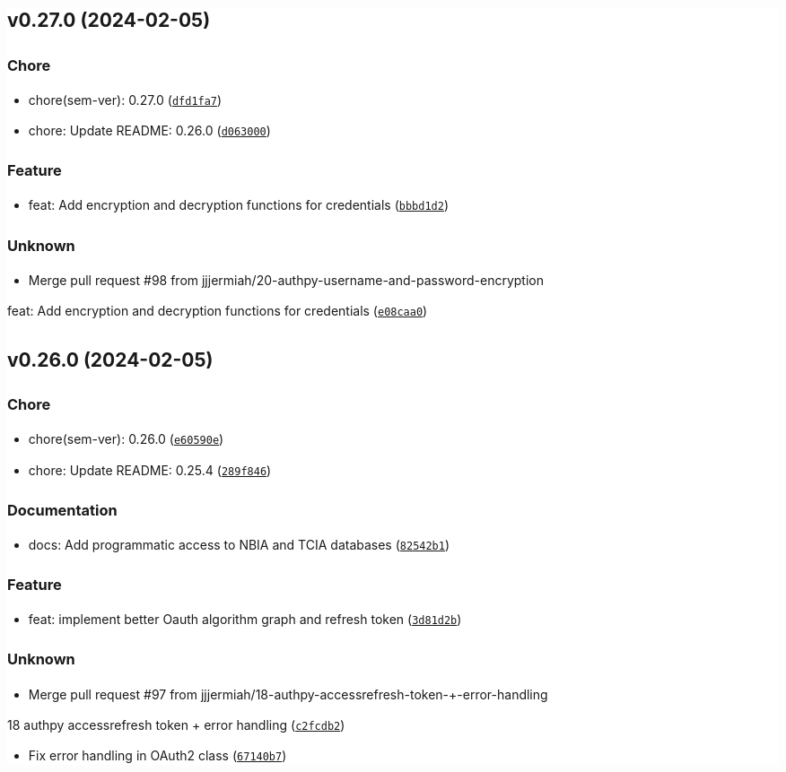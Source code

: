
## v0.27.0 (2024-02-05)

### Chore

* chore(sem-ver): 0.27.0 ([`dfd1fa7`](https://github.com/jjjermiah/nbia-toolkit/commit/dfd1fa74938c49a298a4493da88134bbe6531187))

* chore: Update README: 0.26.0 ([`d063000`](https://github.com/jjjermiah/nbia-toolkit/commit/d063000515e7dae39a48a03a51f29029d54084c6))

### Feature

* feat: Add encryption and decryption functions for credentials ([`bbbd1d2`](https://github.com/jjjermiah/nbia-toolkit/commit/bbbd1d2503bd80cd0b80a933651a5a507b2dd95b))

### Unknown

* Merge pull request #98 from jjjermiah/20-authpy-username-and-password-encryption

feat: Add encryption and decryption functions for credentials ([`e08caa0`](https://github.com/jjjermiah/nbia-toolkit/commit/e08caa00c33d0fc8086155f9a9168258b245b9cc))


## v0.26.0 (2024-02-05)

### Chore

* chore(sem-ver): 0.26.0 ([`e60590e`](https://github.com/jjjermiah/nbia-toolkit/commit/e60590e296f111c1bfec8e0b63e9f54e6099d8b8))

* chore: Update README: 0.25.4 ([`289f846`](https://github.com/jjjermiah/nbia-toolkit/commit/289f846f8a6073a39bfc000cc3d7dbd35cf077c4))

### Documentation

* docs: Add programmatic access to NBIA and TCIA databases ([`82542b1`](https://github.com/jjjermiah/nbia-toolkit/commit/82542b12e5d23ff7b3b40f10e0f97fb2082dc861))

### Feature

* feat: implement better Oauth algorithm graph and refresh token ([`3d81d2b`](https://github.com/jjjermiah/nbia-toolkit/commit/3d81d2bdeff970ea725727be95defa989c77f6b1))

### Unknown

* Merge pull request #97 from jjjermiah/18-authpy-accessrefresh-token-+-error-handling

18 authpy accessrefresh token + error handling ([`c2fcdb2`](https://github.com/jjjermiah/nbia-toolkit/commit/c2fcdb2023978f7ed03522bfddb24963ee364b7c))

* Fix error handling in OAuth2 class ([`67140b7`](https://github.com/jjjermiah/nbia-toolkit/commit/67140b7e1e315f5a7d62d0a8c10956c00e657e93))
